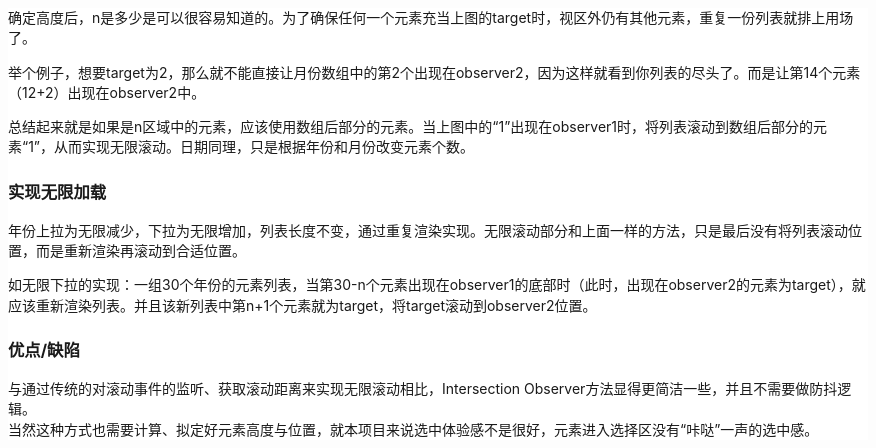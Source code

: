   确定高度后，n是多少是可以很容易知道的。为了确保任何一个元素充当上图的target时，视区外仍有其他元素，重复一份列表就排上用场了。

  举个例子，想要target为2，那么就不能直接让月份数组中的第2个出现在observer2，因为这样就看到你列表的尽头了。而是让第14个元素（12+2）出现在observer2中。

  总结起来就是如果是n区域中的元素，应该使用数组后部分的元素。当上图中的“1”出现在observer1时，将列表滚动到数组后部分的元素“1”，从而实现无限滚动。日期同理，只是根据年份和月份改变元素个数。

  ### 实现无限加载
  年份上拉为无限减少，下拉为无限增加，列表长度不变，通过重复渲染实现。无限滚动部分和上面一样的方法，只是最后没有将列表滚动位置，而是重新渲染再滚动到合适位置。

  如无限下拉的实现：一组30个年份的元素列表，当第30-n个元素出现在observer1的底部时（此时，出现在observer2的元素为target），就应该重新渲染列表。并且该新列表中第n+1个元素就为target，将target滚动到observer2位置。

  ### 优点/缺陷
  与通过传统的对滚动事件的监听、获取滚动距离来实现无限滚动相比，Intersection Observer方法显得更简洁一些，并且不需要做防抖逻辑。<br>
  当然这种方式也需要计算、拟定好元素高度与位置，就本项目来说选中体验感不是很好，元素进入选择区没有“咔哒”一声的选中感。
